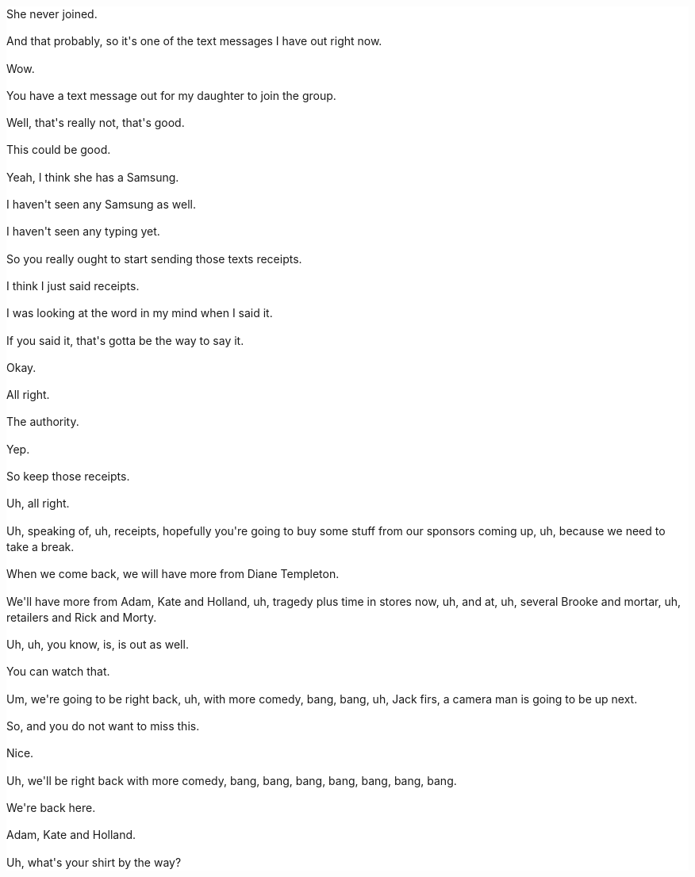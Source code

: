 She never joined.

And that probably, so it's one of the text messages I have out right now.

Wow.

You have a text message out for my daughter to join the group.

Well, that's really not, that's good.

This could be good.

Yeah, I think she has a Samsung.

I haven't seen any Samsung as well.

I haven't seen any typing yet.

So you really ought to start sending those texts receipts.

I think I just said receipts.

I was looking at the word in my mind when I said it.

If you said it, that's gotta be the way to say it.

Okay.

All right.

The authority.

Yep.

So keep those receipts.

Uh, all right.

Uh, speaking of, uh, receipts, hopefully you're going to buy some stuff from our sponsors coming up, uh, because we need to take a break.

When we come back, we will have more from Diane Templeton.

We'll have more from Adam, Kate and Holland, uh, tragedy plus time in stores now, uh, and at, uh, several Brooke and mortar, uh, retailers and Rick and Morty.

Uh, uh, you know, is, is out as well.

You can watch that.

Um, we're going to be right back, uh, with more comedy, bang, bang, uh, Jack firs, a camera man is going to be up next.

So, and you do not want to miss this.

Nice.

Uh, we'll be right back with more comedy, bang, bang, bang, bang, bang, bang, bang.

We're back here.

Adam, Kate and Holland.

Uh, what's your shirt by the way?
